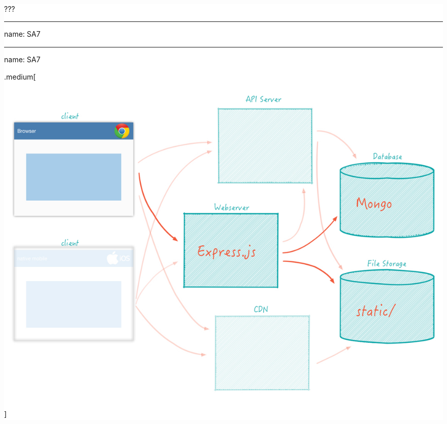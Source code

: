 
???

---
name: SA7

<video loop autoplay mute controls>
  <source src="http://res.cloudinary.com/dali-lab/video/upload/ac_none,w_804,h_383/v1546203223/cs52/cs52_polling_SA.webm" type="video/webm"/>
  <source src="http://res.cloudinary.com/dali-lab/video/upload/ac_none,w_804,h_383/v1546203223/cs52/cs52_polling_SA.mp4" type="video/mp4"/>
  <source src="http://res.cloudinary.com/dali-lab/video/upload/ac_none,w_804,h_383/v1546203223/cs52/cs52_polling_SA.ogv" type="video/ogg"/>
  Your browser does not support HTML5 video tags
</video>


---
name: SA7

.medium[![](img/stack-serverside.jpg)]
